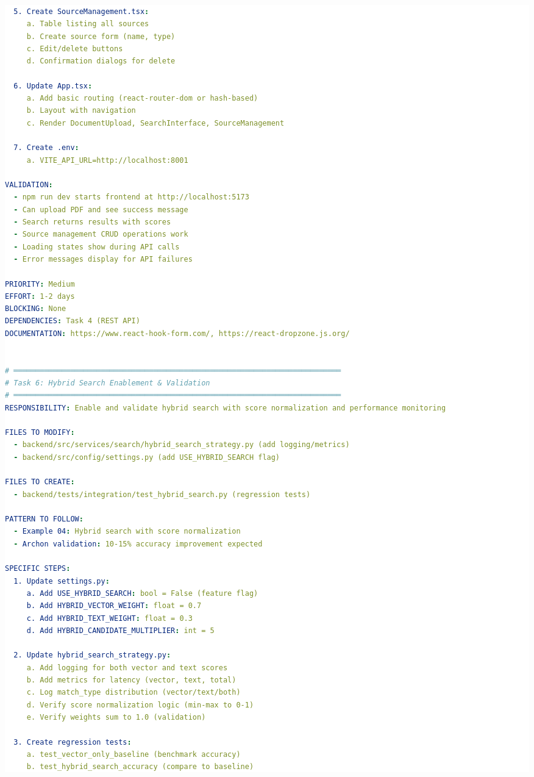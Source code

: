 ```yaml
  5. Create SourceManagement.tsx:
     a. Table listing all sources
     b. Create source form (name, type)
     c. Edit/delete buttons
     d. Confirmation dialogs for delete

  6. Update App.tsx:
     a. Add basic routing (react-router-dom or hash-based)
     b. Layout with navigation
     c. Render DocumentUpload, SearchInterface, SourceManagement

  7. Create .env:
     a. VITE_API_URL=http://localhost:8001

VALIDATION:
  - npm run dev starts frontend at http://localhost:5173
  - Can upload PDF and see success message
  - Search returns results with scores
  - Source management CRUD operations work
  - Loading states show during API calls
  - Error messages display for API failures

PRIORITY: Medium
EFFORT: 1-2 days
BLOCKING: None
DEPENDENCIES: Task 4 (REST API)
DOCUMENTATION: https://www.react-hook-form.com/, https://react-dropzone.js.org/


# ═══════════════════════════════════════════════════════════════════════════
# Task 6: Hybrid Search Enablement & Validation
# ═══════════════════════════════════════════════════════════════════════════
RESPONSIBILITY: Enable and validate hybrid search with score normalization and performance monitoring

FILES TO MODIFY:
  - backend/src/services/search/hybrid_search_strategy.py (add logging/metrics)
  - backend/src/config/settings.py (add USE_HYBRID_SEARCH flag)

FILES TO CREATE:
  - backend/tests/integration/test_hybrid_search.py (regression tests)

PATTERN TO FOLLOW:
  - Example 04: Hybrid search with score normalization
  - Archon validation: 10-15% accuracy improvement expected

SPECIFIC STEPS:
  1. Update settings.py:
     a. Add USE_HYBRID_SEARCH: bool = False (feature flag)
     b. Add HYBRID_VECTOR_WEIGHT: float = 0.7
     c. Add HYBRID_TEXT_WEIGHT: float = 0.3
     d. Add HYBRID_CANDIDATE_MULTIPLIER: int = 5

  2. Update hybrid_search_strategy.py:
     a. Add logging for both vector and text scores
     b. Add metrics for latency (vector, text, total)
     c. Log match_type distribution (vector/text/both)
     d. Verify score normalization logic (min-max to 0-1)
     e. Verify weights sum to 1.0 (validation)

  3. Create regression tests:
     a. test_vector_only_baseline (benchmark accuracy)
     b. test_hybrid_search_accuracy (compare to baseline)
```
